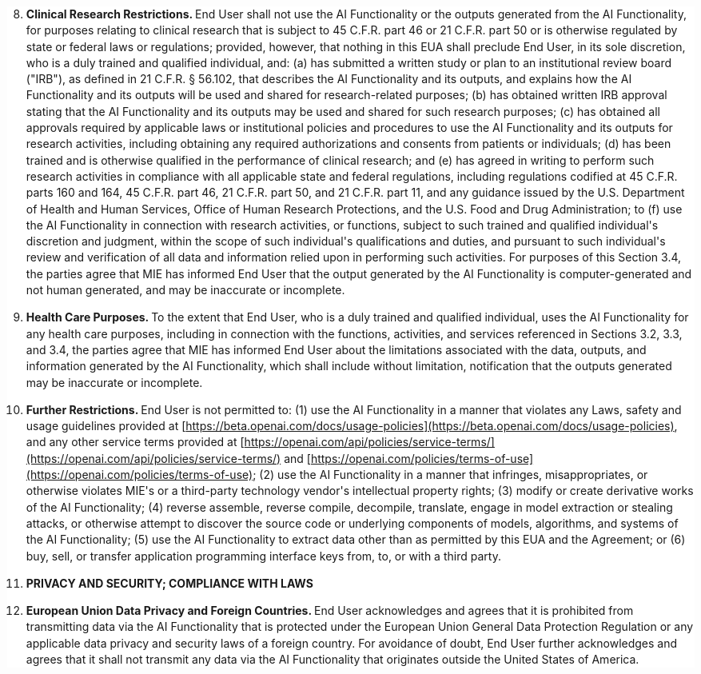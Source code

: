    8. <strong>Clinical Research Restrictions</strong><strong>.  </strong>End User shall not use the AI Functionality or the outputs generated from the AI Functionality, for purposes relating to clinical research that is subject to 45 C.F.R. part 46 or 21 C.F.R. part 50 or is otherwise regulated by state or federal laws or regulations; provided, however, that nothing in this EUA shall preclude End User, in its sole discretion, who is a duly trained and qualified individual, and: (a) has submitted a written study or plan to an institutional review board ("IRB"), as defined in 21 C.F.R. § 56.102, that describes the AI Functionality and its outputs, and explains how the AI Functionality and its outputs will be used and shared for research-related purposes; (b) has obtained written IRB approval stating that the AI Functionality and its outputs may be used and shared for such research purposes; (c) has obtained all approvals required by applicable laws or institutional policies and procedures to use the AI Functionality and its outputs for research activities, including obtaining any required authorizations and consents from patients or individuals; (d) has been trained and is otherwise qualified in the performance of clinical research; and (e) has agreed in writing to perform such research activities in compliance with all applicable state and federal regulations, including regulations codified at 45 C.F.R. parts 160 and 164, 45 C.F.R. part 46, 21 C.F.R. part 50, and 21 C.F.R. part 11, and any guidance issued by the U.S. Department of Health and Human Services, Office of Human Research Protections, and the U.S. Food and Drug Administration; to (f) use the AI Functionality in connection with research activities, or functions, subject to such trained and qualified individual's discretion and judgment, within the scope of such individual's qualifications and duties, and pursuant to such individual's review and verification of all data and information relied upon in performing such activities.  For purposes of this Section 3.4, the parties agree that MIE has informed End User that the output generated by the AI Functionality is computer-generated and not human generated, and may be inaccurate or incomplete.

   9. <strong>Health Care Purposes</strong><strong>.  </strong>To the extent that End User, who is a duly trained and qualified individual, uses the AI Functionality for any health care purposes, including in connection with the functions, activities, and services referenced in Sections 3.2, 3.3, and 3.4, the parties agree that MIE has informed End User about the limitations associated with the data, outputs, and information generated by the AI Functionality, which shall include without limitation, notification that the outputs generated may be inaccurate or incomplete.

   10. <strong>Further Restrictions</strong><strong>.  </strong>End User is not permitted to: (1) use the AI Functionality in a manner that violates any Laws, safety and usage guidelines provided at [https://beta.openai.com/docs/usage-policies](https://beta.openai.com/docs/usage-policies), and any other service terms provided at [https://openai.com/api/policies/service-terms/](https://openai.com/api/policies/service-terms/) and [https://openai.com/policies/terms-of-use](https://openai.com/policies/terms-of-use); (2) use the AI Functionality in a manner that infringes, misappropriates, or otherwise violates MIE's or a third-party technology vendor's intellectual property rights; (3) modify or create derivative works of the AI Functionality; (4) reverse assemble, reverse compile, decompile, translate, engage in model extraction or stealing attacks, or otherwise attempt to discover the source code or underlying components of models, algorithms, and systems of the AI Functionality; (5) use the AI Functionality to extract data other than as permitted by this EUA and the Agreement; or (6) buy, sell, or transfer application programming interface keys from, to, or with a third party. 

14. <strong>PRIVACY AND SECURITY; COMPLIANCE WITH LAWS   </strong>

   11. <strong>European Union Data Privacy and Foreign Countries</strong><strong>.  </strong>End User acknowledges and agrees that it is prohibited from transmitting data via the AI Functionality that is protected under the European Union General Data Protection Regulation or any applicable data privacy and security laws of a foreign country.  For avoidance of doubt, End User further acknowledges and agrees that it shall not transmit any data via the AI Functionality that originates outside the United States of America. 
